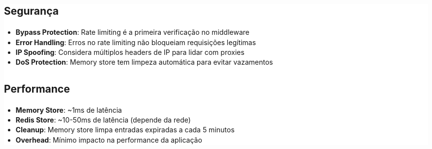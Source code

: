 ## Segurança

- **Bypass Protection**: Rate limiting é a primeira verificação no middleware
- **Error Handling**: Erros no rate limiting não bloqueiam requisições legítimas
- **IP Spoofing**: Considera múltiplos headers de IP para lidar com proxies
- **DoS Protection**: Memory store tem limpeza automática para evitar vazamentos

## Performance

- **Memory Store**: ~1ms de latência
- **Redis Store**: ~10-50ms de latência (depende da rede)
- **Cleanup**: Memory store limpa entradas expiradas a cada 5 minutos
- **Overhead**: Mínimo impacto na performance da aplicação
